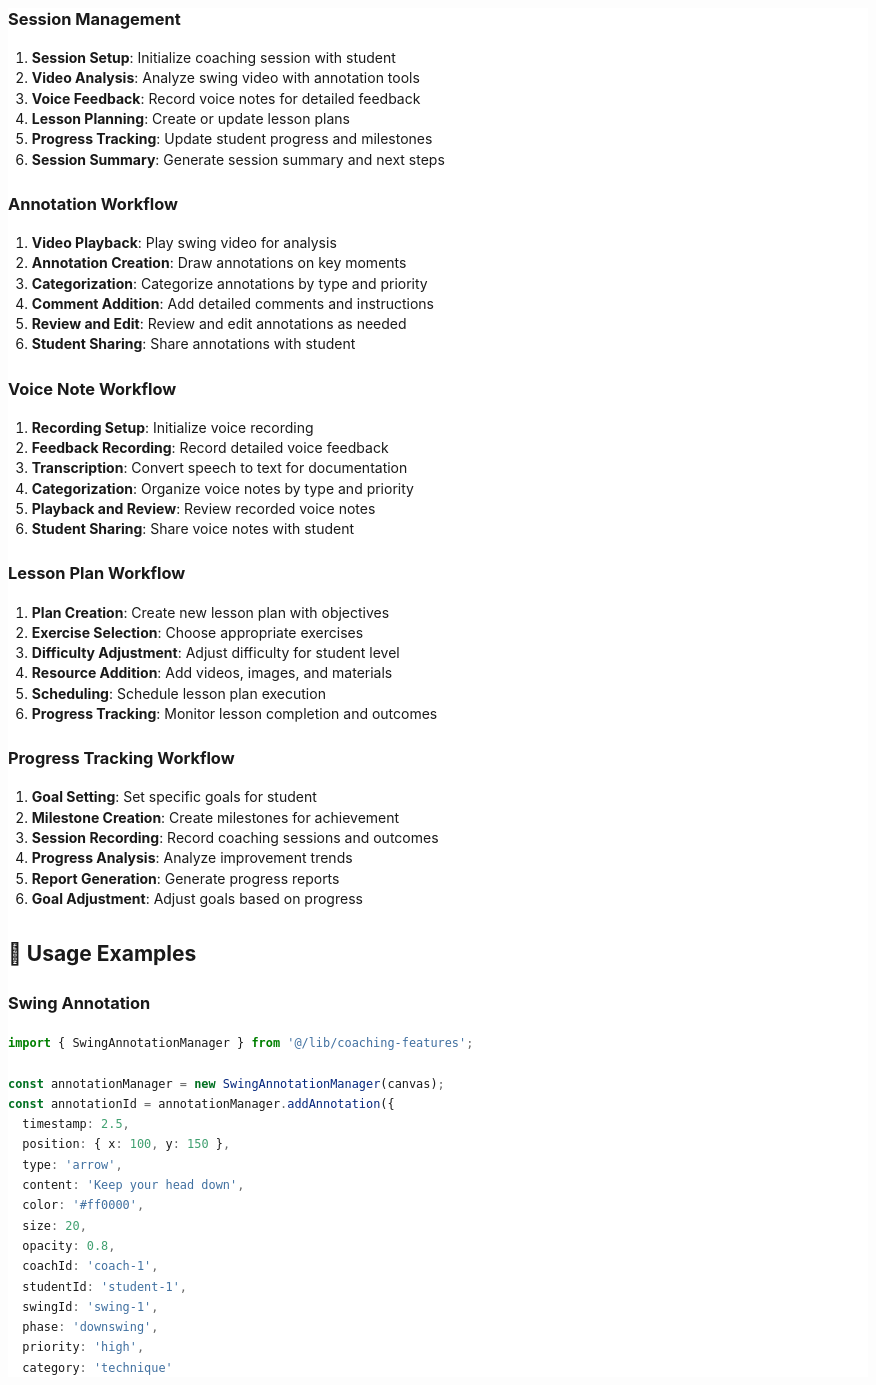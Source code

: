 ### Session Management
1. **Session Setup**: Initialize coaching session with student
2. **Video Analysis**: Analyze swing video with annotation tools
3. **Voice Feedback**: Record voice notes for detailed feedback
4. **Lesson Planning**: Create or update lesson plans
5. **Progress Tracking**: Update student progress and milestones
6. **Session Summary**: Generate session summary and next steps

### Annotation Workflow
1. **Video Playback**: Play swing video for analysis
2. **Annotation Creation**: Draw annotations on key moments
3. **Categorization**: Categorize annotations by type and priority
4. **Comment Addition**: Add detailed comments and instructions
5. **Review and Edit**: Review and edit annotations as needed
6. **Student Sharing**: Share annotations with student

### Voice Note Workflow
1. **Recording Setup**: Initialize voice recording
2. **Feedback Recording**: Record detailed voice feedback
3. **Transcription**: Convert speech to text for documentation
4. **Categorization**: Organize voice notes by type and priority
5. **Playback and Review**: Review recorded voice notes
6. **Student Sharing**: Share voice notes with student

### Lesson Plan Workflow
1. **Plan Creation**: Create new lesson plan with objectives
2. **Exercise Selection**: Choose appropriate exercises
3. **Difficulty Adjustment**: Adjust difficulty for student level
4. **Resource Addition**: Add videos, images, and materials
5. **Scheduling**: Schedule lesson plan execution
6. **Progress Tracking**: Monitor lesson completion and outcomes

### Progress Tracking Workflow
1. **Goal Setting**: Set specific goals for student
2. **Milestone Creation**: Create milestones for achievement
3. **Session Recording**: Record coaching sessions and outcomes
4. **Progress Analysis**: Analyze improvement trends
5. **Report Generation**: Generate progress reports
6. **Goal Adjustment**: Adjust goals based on progress

## 🚀 Usage Examples

### Swing Annotation
```typescript
import { SwingAnnotationManager } from '@/lib/coaching-features';

const annotationManager = new SwingAnnotationManager(canvas);
const annotationId = annotationManager.addAnnotation({
  timestamp: 2.5,
  position: { x: 100, y: 150 },
  type: 'arrow',
  content: 'Keep your head down',
  color: '#ff0000',
  size: 20,
  opacity: 0.8,
  coachId: 'coach-1',
  studentId: 'student-1',
  swingId: 'swing-1',
  phase: 'downswing',
  priority: 'high',
  category: 'technique'
```